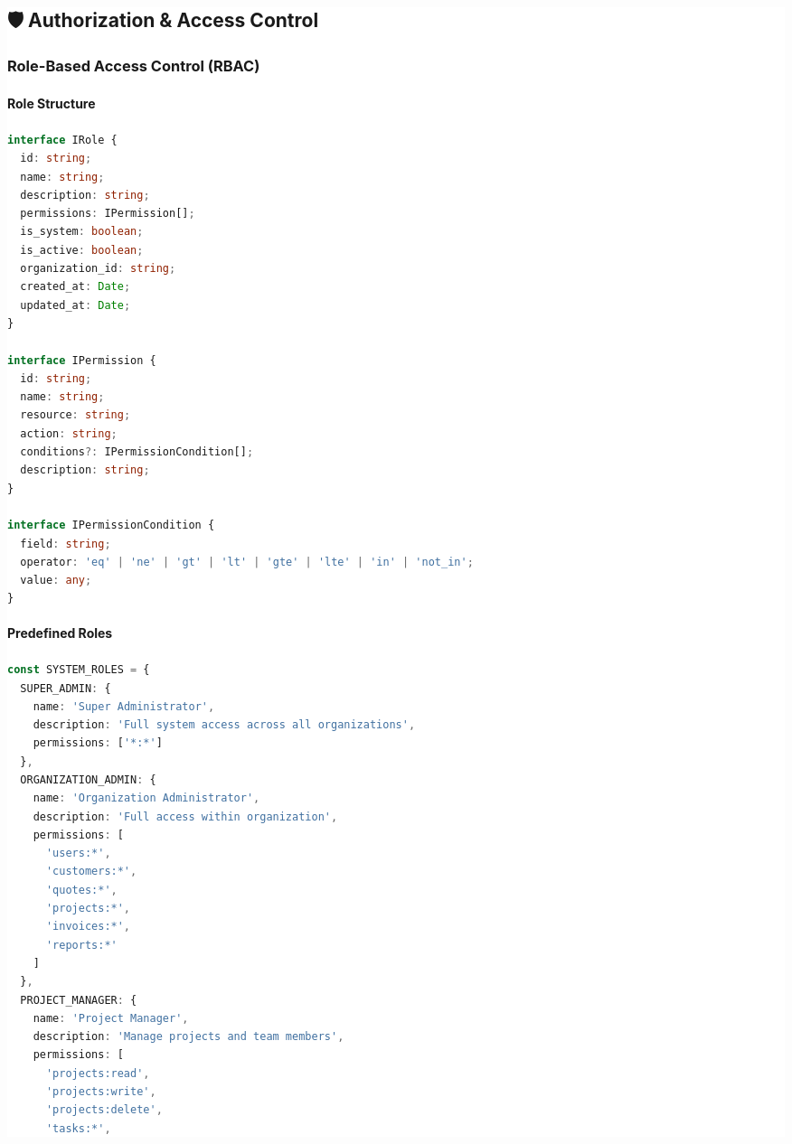 
## 🛡️ **Authorization & Access Control**

### **Role-Based Access Control (RBAC)**

#### **Role Structure**
```typescript
interface IRole {
  id: string;
  name: string;
  description: string;
  permissions: IPermission[];
  is_system: boolean;
  is_active: boolean;
  organization_id: string;
  created_at: Date;
  updated_at: Date;
}

interface IPermission {
  id: string;
  name: string;
  resource: string;
  action: string;
  conditions?: IPermissionCondition[];
  description: string;
}

interface IPermissionCondition {
  field: string;
  operator: 'eq' | 'ne' | 'gt' | 'lt' | 'gte' | 'lte' | 'in' | 'not_in';
  value: any;
}
```

#### **Predefined Roles**
```typescript
const SYSTEM_ROLES = {
  SUPER_ADMIN: {
    name: 'Super Administrator',
    description: 'Full system access across all organizations',
    permissions: ['*:*']
  },
  ORGANIZATION_ADMIN: {
    name: 'Organization Administrator',
    description: 'Full access within organization',
    permissions: [
      'users:*',
      'customers:*',
      'quotes:*',
      'projects:*',
      'invoices:*',
      'reports:*'
    ]
  },
  PROJECT_MANAGER: {
    name: 'Project Manager',
    description: 'Manage projects and team members',
    permissions: [
      'projects:read',
      'projects:write',
      'projects:delete',
      'tasks:*',
```
